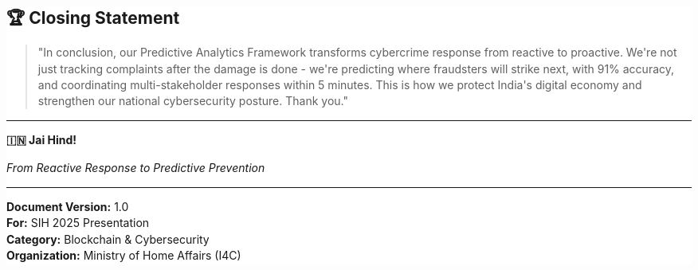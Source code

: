 
## 🏆 **Closing Statement**

> "In conclusion, our Predictive Analytics Framework transforms cybercrime response from reactive to proactive. We're not just tracking complaints after the damage is done - we're predicting where fraudsters will strike next, with 91% accuracy, and coordinating multi-stakeholder responses within 5 minutes. This is how we protect India's digital economy and strengthen our national cybersecurity posture. Thank you."

---

**🇮🇳 Jai Hind!**

*From Reactive Response to Predictive Prevention*

---

**Document Version:** 1.0  
**For:** SIH 2025 Presentation  
**Category:** Blockchain & Cybersecurity  
**Organization:** Ministry of Home Affairs (I4C)
